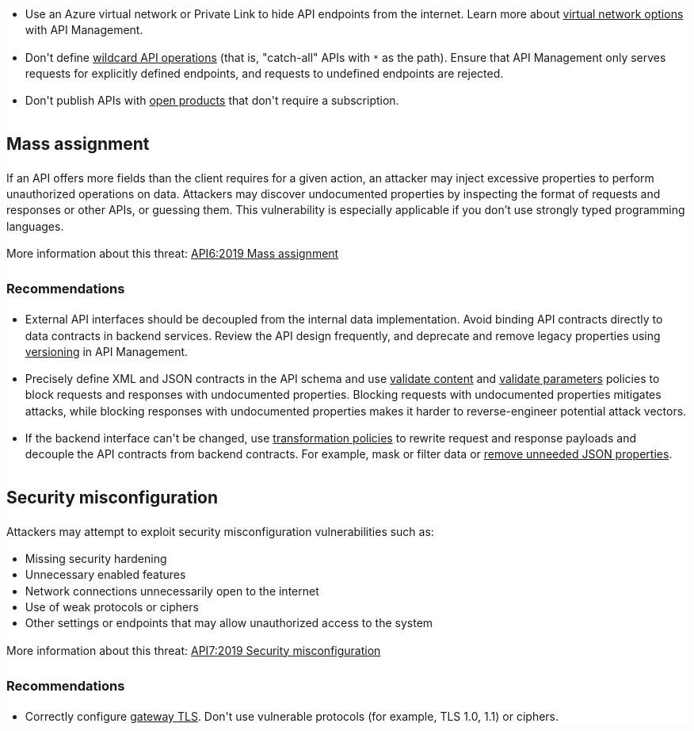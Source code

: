 * Use an Azure virtual network or Private Link to hide API endpoints from the internet. Learn more about [virtual network options](virtual-network-concepts.md) with API Management.

* Don't define [wildcard API operations](add-api-manually.md#add-and-test-a-wildcard-operation) (that is, "catch-all" APIs with `*` as the path). Ensure that API Management only serves requests for explicitly defined endpoints, and requests to undefined endpoints are rejected. 

* Don't publish APIs with [open products](api-management-howto-add-products.md#access-to-product-apis) that don't require a subscription. 

## Mass assignment

If an API offers more fields than the client requires for a given action, an attacker may inject excessive properties to perform unauthorized operations on data. Attackers may discover undocumented properties by inspecting the format of requests and responses or other APIs, or guessing them. This vulnerability is especially applicable if you don’t use strongly typed programming languages. 

More information about this threat: [API6:2019 Mass assignment](https://github.com/OWASP/API-Security/blob/master/2019/en/src/0xa6-mass-assignment.md)

### Recommendations 

* External API interfaces should be decoupled from the internal data implementation. Avoid binding API contracts directly to data contracts in backend services. Review the API design frequently, and deprecate and remove legacy properties using [versioning](api-management-versions.md) in API Management. 

* Precisely define XML and JSON contracts in the API schema and use [validate content](validate-content-policy.md) and [validate parameters](validate-parameters-policy.md) policies to block requests and responses with undocumented properties. Blocking requests with undocumented properties mitigates attacks, while blocking responses with undocumented properties makes it harder to reverse-engineer potential attack vectors. 

* If the backend interface can't be changed, use [transformation policies](transform-api.md) to rewrite request and response payloads and decouple the API contracts from backend contracts. For example, mask or filter data or [remove unneeded JSON properties](./policies/filter-response-content.md). 

## Security misconfiguration 

Attackers may attempt to exploit security misconfiguration vulnerabilities such as:

* Missing security hardening
* Unnecessary enabled features
* Network connections unnecessarily open to the internet
* Use of weak protocols or ciphers
* Other settings or endpoints that may allow unauthorized access to the system

More information about this threat: [API7:2019 Security misconfiguration](https://github.com/OWASP/API-Security/blob/master/2019/en/src/0xa7-security-misconfiguration.md) 

### Recommendations 

* Correctly configure [gateway TLS](api-management-howto-manage-protocols-ciphers.MD). Don't use vulnerable protocols (for example, TLS 1.0, 1.1) or ciphers. 
